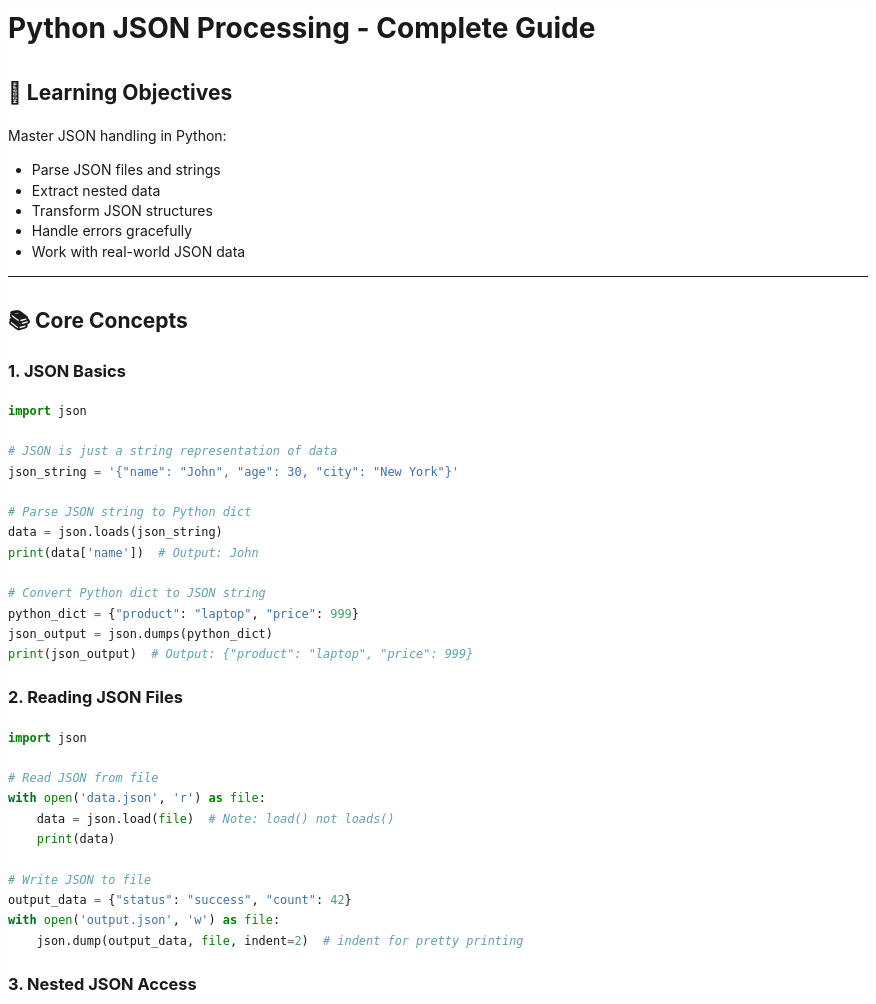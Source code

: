 # Python JSON Processing - Complete Guide

## 🎯 Learning Objectives

Master JSON handling in Python:
- Parse JSON files and strings
- Extract nested data
- Transform JSON structures
- Handle errors gracefully
- Work with real-world JSON data

---

## 📚 Core Concepts

### 1. JSON Basics

```python
import json

# JSON is just a string representation of data
json_string = '{"name": "John", "age": 30, "city": "New York"}'

# Parse JSON string to Python dict
data = json.loads(json_string)
print(data['name'])  # Output: John

# Convert Python dict to JSON string
python_dict = {"product": "laptop", "price": 999}
json_output = json.dumps(python_dict)
print(json_output)  # Output: {"product": "laptop", "price": 999}
```

### 2. Reading JSON Files

```python
import json

# Read JSON from file
with open('data.json', 'r') as file:
    data = json.load(file)  # Note: load() not loads()
    print(data)

# Write JSON to file
output_data = {"status": "success", "count": 42}
with open('output.json', 'w') as file:
    json.dump(output_data, file, indent=2)  # indent for pretty printing
```

### 3. Nested JSON Access
